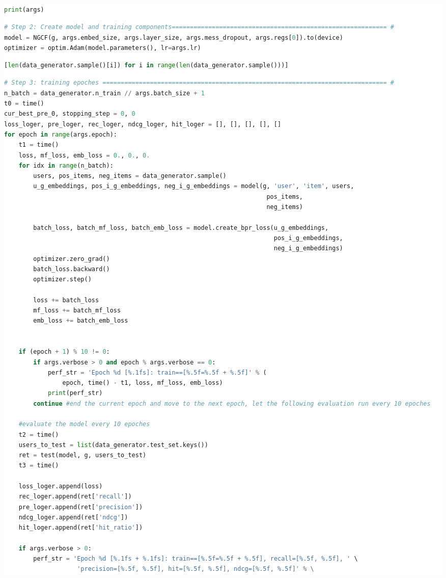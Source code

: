 ```python colab={"base_uri": "https://localhost:8080/"} id="BatinFK7rhIO" executionInfo={"status": "ok", "timestamp": 1621244764781, "user_tz": -330, "elapsed": 1641, "user": {"displayName": "Sparsh Agarwal", "photoUrl": "", "userId": "13037694610922482904"}} outputId="7dcbb385-9711-4078-8b61-dcb36ced448d"
print(args)
```

```python id="2RlATJDZnT8f" executionInfo={"status": "ok", "timestamp": 1621244764784, "user_tz": -330, "elapsed": 1505, "user": {"displayName": "Sparsh Agarwal", "photoUrl": "", "userId": "13037694610922482904"}}
# Step 2: Create model and training components=========================================================== #
model = NGCF(g, args.embed_size, args.layer_size, args.mess_dropout, args.regs[0]).to(device)
optimizer = optim.Adam(model.parameters(), lr=args.lr)
```

```python colab={"base_uri": "https://localhost:8080/"} id="PZ0Km0PCrzQH" executionInfo={"status": "ok", "timestamp": 1621244766172, "user_tz": -330, "elapsed": 1149, "user": {"displayName": "Sparsh Agarwal", "photoUrl": "", "userId": "13037694610922482904"}} outputId="490cae6e-46ba-4900-9961-19a0ed2f1cc8"
[len(data_generator.sample()[i]) for i in range(len(data_generator.sample()))]
```

```python colab={"base_uri": "https://localhost:8080/"} id="IVg5nsofdwfN" outputId="c960e760-1e7b-44ba-d29b-bc22d2fbaf76"
# Step 3: training epoches ============================================================================== #
n_batch = data_generator.n_train // args.batch_size + 1
t0 = time()
cur_best_pre_0, stopping_step = 0, 0
loss_loger, pre_loger, rec_loger, ndcg_loger, hit_loger = [], [], [], [], []
for epoch in range(args.epoch):
    t1 = time()
    loss, mf_loss, emb_loss = 0., 0., 0.
    for idx in range(n_batch):
        users, pos_items, neg_items = data_generator.sample()
        u_g_embeddings, pos_i_g_embeddings, neg_i_g_embeddings = model(g, 'user', 'item', users,
                                                                        pos_items,
                                                                        neg_items)

        batch_loss, batch_mf_loss, batch_emb_loss = model.create_bpr_loss(u_g_embeddings,
                                                                          pos_i_g_embeddings,
                                                                          neg_i_g_embeddings)
        optimizer.zero_grad()
        batch_loss.backward()
        optimizer.step()

        loss += batch_loss
        mf_loss += batch_mf_loss
        emb_loss += batch_emb_loss
        

    if (epoch + 1) % 10 != 0:
        if args.verbose > 0 and epoch % args.verbose == 0:
            perf_str = 'Epoch %d [%.1fs]: train==[%.5f=%.5f + %.5f]' % (
                epoch, time() - t1, loss, mf_loss, emb_loss)
            print(perf_str)
        continue #end the current epoch and move to the next epoch, let the following evaluation run every 10 epoches

    #evaluate the model every 10 epoches
    t2 = time()
    users_to_test = list(data_generator.test_set.keys())
    ret = test(model, g, users_to_test)
    t3 = time()

    loss_loger.append(loss)
    rec_loger.append(ret['recall'])
    pre_loger.append(ret['precision'])
    ndcg_loger.append(ret['ndcg'])
    hit_loger.append(ret['hit_ratio'])

    if args.verbose > 0:
        perf_str = 'Epoch %d [%.1fs + %.1fs]: train==[%.5f=%.5f + %.5f], recall=[%.5f, %.5f], ' \
                    'precision=[%.5f, %.5f], hit=[%.5f, %.5f], ndcg=[%.5f, %.5f]' % \
```